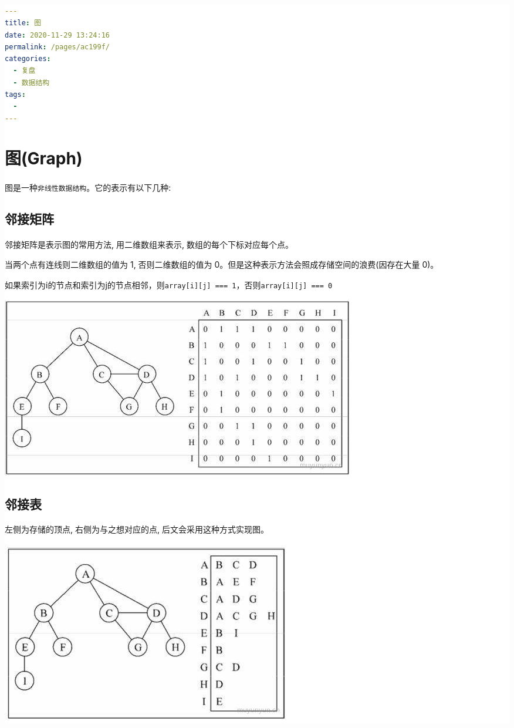 ```yaml
---
title: 图
date: 2020-11-29 13:24:16
permalink: /pages/ac199f/
categories: 
  - 复盘
  - 数据结构
tags: 
  - 
---
```

# 图(Graph)

图是一种`非线性数据结构`。它的表示有以下几种:


## 邻接矩阵

邻接矩阵是表示图的常用方法, 用二维数组来表示, 数组的每个下标对应每个点。

当两个点有连线则二维数组的值为 1, 否则二维数组的值为 0。但是这种表示方法会照成存储空间的浪费(因存在大量 0)。

如果索引为i的节点和索引为j的节点相邻，则`array[i][j] === 1`，否则`array[i][j] === 0`


![](./img/11.jpeg)


## 邻接表

左侧为存储的顶点, 右侧为与之想对应的点, 后文会采用这种方式实现图。

![](./img/12.jpeg)